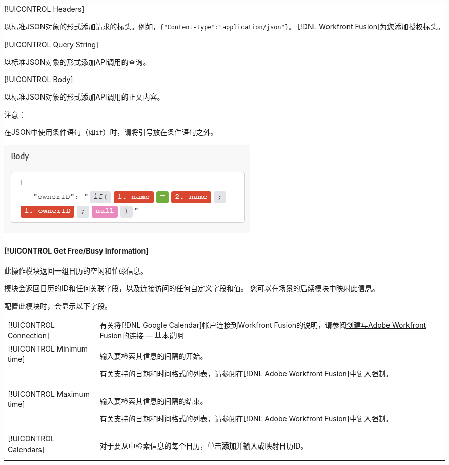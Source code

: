   <tr> 
   <td role="rowheader">[!UICONTROL Headers]</td> 
   <td> <p>以标准JSON对象的形式添加请求的标头。例如，<code>{"Content-type":"application/json"}</code>。 [!DNL Workfront Fusion]为您添加授权标头。</p> </td> 
  </tr> 
  <tr> 
   <td role="rowheader">[!UICONTROL Query String]</td> 
   <td> <p> 以标准JSON对象的形式添加API调用的查询。</p> </td> 
  </tr> 
  <tr> 
   <td role="rowheader">[!UICONTROL Body]</td> 
   <td> <p>以标准JSON对象的形式添加API调用的正文内容。</p> <p>注意：   <p>在JSON中使用条件语句（如<code>if</code>）时，请将引号放在条件语句之外。</p> 
     <div class="example" data-mc-autonum="<b>Example: </b>">  
      <p> <img src="/help/workfront-fusion/references/apps-and-modules/assets/quotes-in-json-350x120.png" style="width: 350;height: 120;"> </p> 
     </div> </p> </td> 
  </tr> 
 </tbody> 
</table>

#### [!UICONTROL Get Free/Busy Information]

此操作模块返回一组日历的空闲和忙碌信息。

模块会返回日历的ID和任何关联字段，以及连接访问的任何自定义字段和值。 您可以在场景的后续模块中映射此信息。

配置此模块时，会显示以下字段。

<table style="table-layout:auto"> 
 <col> 
 <col> 
 <tbody> 
  <tr> 
   <td>[!UICONTROL Connection] </td> 
   <td>有关将[!DNL Google Calendar]帐户连接到Workfront Fusion的说明，请参阅<a href="/help/workfront-fusion/create-scenarios/connect-to-apps/connect-to-fusion-general.md" class="MCXref xref" data-mc-variable-override="">创建与Adobe Workfront Fusion的连接 — 基本说明</a></td> 
  </tr> 
  <tr> 
   <td>[!UICONTROL Minimum time]</td> 
   <td> <p> 输入要检索其信息的间隔的开始。</p> <p> 有关支持的日期和时间格式的列表，请参阅<a href="/help/workfront-fusion/references/mapping-panel/data-types/type-coercion.md" class="MCXref xref">在[!DNL Adobe Workfront Fusion]</a>中键入强制。</p> </td> 
  </tr> 
  <tr> 
   <td>[!UICONTROL Maximum time]</td> 
   <td> <p> 输入要检索其信息的间隔的结束。 </p> <p>有关支持的日期和时间格式的列表，请参阅<a href="/help/workfront-fusion/references/mapping-panel/data-types/type-coercion.md" class="MCXref xref">在[!DNL Adobe Workfront Fusion]</a>中键入强制。</p> </td> 
  </tr> 
  <tr> 
   <td>[!UICONTROL Calendars]</td> 
   <td> <p>对于要从中检索信息的每个日历，单击<strong>添加</strong>并输入或映射日历ID。</p> </td> 
  </tr> 
 </tbody> 
</table>
